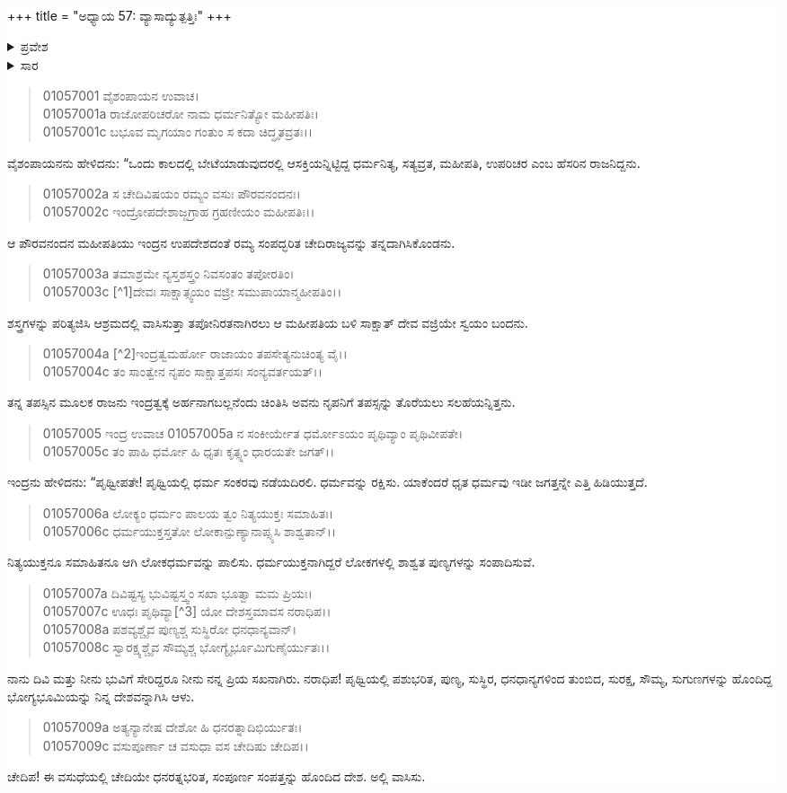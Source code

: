 +++
title = "ಅಧ್ಯಾಯ 57: ವ್ಯಾಸಾದ್ಯುತ್ಪತ್ತಿಃ"
+++

<details><summary>ಪ್ರವೇಶ</summary></details>


<details><summary>ಸಾರ</summary></details>


> 01057001 ವೈಶಂಪಾಯನ ಉವಾಚ।  
01057001a ರಾಜೋಪರಿಚರೋ ನಾಮ ಧರ್ಮನಿತ್ಯೋ ಮಹೀಪತಿಃ।  
01057001c ಬಭೂವ ಮೃಗಯಾಂ ಗಂತುಂ ಸ ಕದಾ ಚಿದ್ಧೃತವ್ರತಃ।।

ವೈಶಂಪಾಯನನು ಹೇಳಿದನು: “ಒಂದು ಕಾಲದಲ್ಲಿ ಬೇಟೆಯಾಡುವುದರಲ್ಲಿ ಆಸಕ್ತಿಯನ್ನಿಟ್ಟಿದ್ದ ಧರ್ಮನಿತ್ಯ, ಸತ್ಯವ್ರತ, ಮಹೀಪತಿ, ಉಪರಿಚರ ಎಂಬ ಹೆಸರಿನ ರಾಜನಿದ್ದನು.

> 01057002a ಸ ಚೇದಿವಿಷಯಂ ರಮ್ಯಂ ವಸುಃ ಪೌರವನಂದನಃ।  
01057002c ಇಂದ್ರೋಪದೇಶಾಜ್ಜಗ್ರಾಹ ಗ್ರಹಣೀಯಂ ಮಹೀಪತಿಃ।।

ಆ ಪೌರವನಂದನ ಮಹೀಪತಿಯು ಇಂದ್ರನ ಉಪದೇಶದಂತೆ ರಮ್ಯ ಸಂಪದ್ಭರಿತ ಚೇದಿರಾಜ್ಯವನ್ನು ತನ್ನದಾಗಿಸಿಕೊಂಡನು.

> 01057003a ತಮಾಶ್ರಮೇ ನ್ಯಸ್ತಶಸ್ತ್ರಂ ನಿವಸಂತಂ ತಪೋರತಿಂ।  
01057003c [^1]ದೇವಃ ಸಾಕ್ಷಾತ್ಸ್ವಯಂ ವಜ್ರೀ ಸಮುಪಾಯಾನ್ಮಹೀಪತಿಂ।।

ಶಸ್ತ್ರಗಳನ್ನು ಪರಿತ್ಯಜಿಸಿ ಆಶ್ರಮದಲ್ಲಿ ವಾಸಿಸುತ್ತಾ ತಪೋನಿರತನಾಗಿರಲು ಆ ಮಹೀಪತಿಯ ಬಳಿ ಸಾಕ್ಷಾತ್ ದೇವ ವಜ್ರಿಯೇ ಸ್ವಯಂ ಬಂದನು.

> 01057004a [^2]ಇಂದ್ರತ್ವಮರ್ಹೋ ರಾಜಾಯಂ ತಪಸೇತ್ಯನುಚಿಂತ್ಯ ವೈ।।  
01057004c ತಂ ಸಾಂತ್ವೇನ ನೃಪಂ ಸಾಕ್ಷಾತ್ತಪಸಃ ಸಂನ್ಯವರ್ತಯತ್।।

ತನ್ನ ತಪಸ್ಸಿನ ಮೂಲಕ ರಾಜನು ಇಂದ್ರತ್ವಕ್ಕೆ ಅರ್ಹನಾಗಬಲ್ಲನೆಂದು ಚಿಂತಿಸಿ ಅವನು ನೃಪನಿಗೆ ತಪಸ್ಸನ್ನು ತೊರೆಯಲು ಸಲಹೆಯನ್ನಿತ್ತನು.

> 01057005 ಇಂದ್ರ ಉವಾಚ
01057005a ನ ಸಂಕೀರ್ಯೇತ ಧರ್ಮೋಽಯಂ ಪೃಥಿವ್ಯಾಂ ಪೃಥಿವೀಪತೇ।  
01057005c ತಂ ಪಾಹಿ ಧರ್ಮೋ ಹಿ ಧೃತಃ ಕೃತ್ಸ್ನಂ ಧಾರಯತೇ ಜಗತ್।।

ಇಂದ್ರನು ಹೇಳಿದನು: “ಪೃಥ್ವೀಪತೇ! ಪೃಥ್ವಿಯಲ್ಲಿ ಧರ್ಮ ಸಂಕರವು ನಡೆಯದಿರಲಿ. ಧರ್ಮವನ್ನು ರಕ್ಷಿಸು. ಯಾಕೆಂದರೆ ಧೃತ ಧರ್ಮವು ಇಡೀ ಜಗತ್ತನ್ನೇ ಎತ್ತಿ ಹಿಡಿಯುತ್ತದೆ.

> 01057006a ಲೋಕ್ಯಂ ಧರ್ಮಂ ಪಾಲಯ ತ್ವಂ ನಿತ್ಯಯುಕ್ತಃ ಸಮಾಹಿತಃ।  
01057006c ಧರ್ಮಯುಕ್ತಸ್ತತೋ ಲೋಕಾನ್ಪುಣ್ಯಾನಾಪ್ಸ್ಯಸಿ ಶಾಶ್ವತಾನ್।।

ನಿತ್ಯಯುಕ್ತನೂ ಸಮಾಹಿತನೂ ಆಗಿ ಲೋಕಧರ್ಮವನ್ನು ಪಾಲಿಸು. ಧರ್ಮಯುಕ್ತನಾಗಿದ್ದರೆ ಲೋಕಗಳಲ್ಲಿ ಶಾಶ್ವತ ಪುಣ್ಯಗಳನ್ನು ಸಂಪಾದಿಸುವೆ.

> 01057007a ದಿವಿಷ್ಟಸ್ಯ ಭುವಿಷ್ಟಸ್ತ್ವಂ ಸಖಾ ಭೂತ್ವಾ ಮಮ ಪ್ರಿಯಃ।  
01057007c ಊಧಃ ಪೃಥಿವ್ಯಾ[^3] ಯೋ ದೇಶಸ್ತಮಾವಸ ನರಾಧಿಪ।।  
01057008a ಪಶವ್ಯಶ್ಚೈವ ಪುಣ್ಯಶ್ಚ ಸುಸ್ಥಿರೋ ಧನಧಾನ್ಯವಾನ್।  
01057008c ಸ್ವಾರಕ್ಷ್ಯಶ್ಚೈವ ಸೌಮ್ಯಶ್ಚ ಭೋಗ್ಯೈರ್ಭೂಮಿಗುಣೈರ್ಯುತಃ।।

ನಾನು ದಿವಿ ಮತ್ತು ನೀನು ಭುವಿಗೆ ಸೇರಿದ್ದರೂ ನೀನು ನನ್ನ ಪ್ರಿಯ ಸಖನಾಗಿರು. ನರಾಧಿಪ! ಪೃಥ್ವಿಯಲ್ಲಿ ಪಶುಭರಿತ, ಪುಣ್ಯ, ಸುಸ್ಥಿರ, ಧನಧಾನ್ಯಗಳಿಂದ ತುಂಬಿದ, ಸುರಕ್ಷ, ಸೌಮ್ಯ, ಸುಗುಣಗಳನ್ನು ಹೊಂದಿದ್ದ ಭೋಗ್ಯಭೂಮಿಯನ್ನು ನಿನ್ನ ದೇಶವನ್ನಾಗಿಸಿ ಆಳು.

> 01057009a ಅತ್ಯನ್ಯಾನೇಷ ದೇಶೋ ಹಿ ಧನರತ್ನಾದಿಭಿರ್ಯುತಃ।  
01057009c ವಸುಪೂರ್ಣಾ ಚ ವಸುಧಾ ವಸ ಚೇದಿಷು ಚೇದಿಪ।।

ಚೇದಿಪ! ಈ ವಸುಧೆಯಲ್ಲಿ ಚೇದಿಯೇ ಧನರತ್ನಭರಿತ, ಸಂಪೂರ್ಣ ಸಂಪತ್ತನ್ನು ಹೊಂದಿದ ದೇಶ. ಅಲ್ಲಿ ವಾಸಿಸು.
